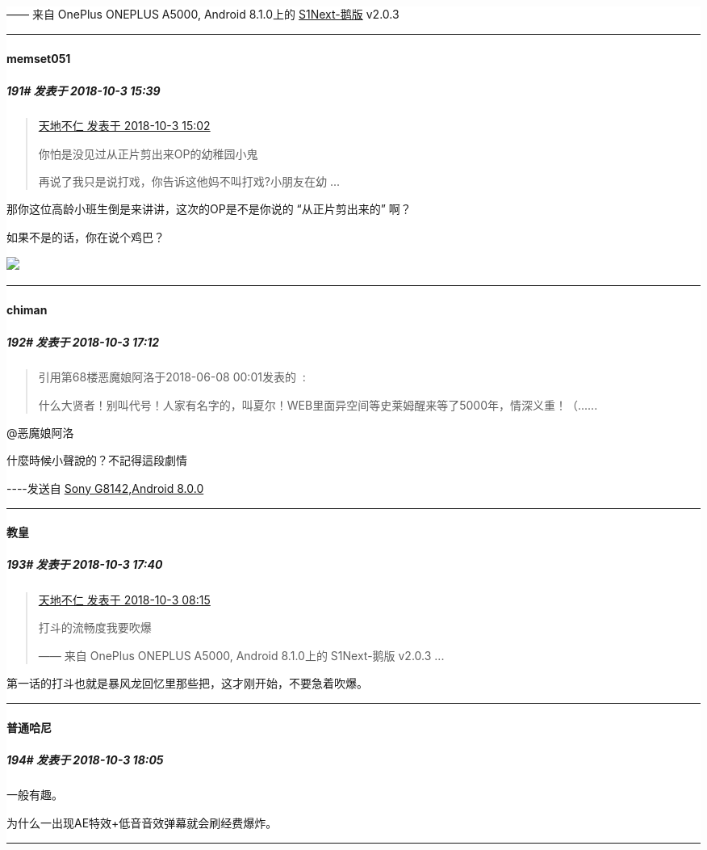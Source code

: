 —— 来自 OnePlus ONEPLUS A5000, Android 8.1.0上的 [S1Next-鹅版](https://github.com/ykrank/S1-Next/releases) v2.0.3

*****

####  memset051  
##### 191#       发表于 2018-10-3 15:39

<blockquote><a href="httphttps://bbs.saraba1st.com/2b/forum.php?mod=redirect&amp;goto=findpost&amp;pid=41152499&amp;ptid=1586260" target="_blank">天地不仁 发表于 2018-10-3 15:02</a>

你怕是没见过从正片剪出来OP的幼稚园小鬼

再说了我只是说打戏，你告诉这他妈不叫打戏?小朋友在幼 ...</blockquote>
那你这位高龄小班生倒是来讲讲，这次的OP是不是你说的 “从正片剪出来的” 啊？

如果不是的话，你在说个鸡巴？

<img src="https://static.saraba1st.com/image/smiley/face2017/065.png" referrerpolicy="no-referrer">

*****

####  chiman  
##### 192#       发表于 2018-10-3 17:12

<blockquote>引用第68楼恶魔娘阿洛于2018-06-08 00:01发表的  :

什么大贤者！别叫代号！人家有名字的，叫夏尔！WEB里面异空间等史莱姆醒来等了5000年，情深义重！（......</blockquote>
@恶魔娘阿洛

什麼時候小聲說的？不記得這段劇情

----发送自 [Sony G8142,Android 8.0.0](http://stage1.5j4m.com/?1.33)

*****

####  教皇  
##### 193#       发表于 2018-10-3 17:40

<blockquote><a href="httphttps://bbs.saraba1st.com/2b/forum.php?mod=redirect&amp;goto=findpost&amp;pid=41149618&amp;ptid=1586260" target="_blank">天地不仁 发表于 2018-10-3 08:15</a>

打斗的流畅度我要吹爆

—— 来自 OnePlus ONEPLUS A5000, Android 8.1.0上的 S1Next-鹅版 v2.0.3 ...</blockquote>
第一话的打斗也就是暴风龙回忆里那些把，这才刚开始，不要急着吹爆。

*****

####  普通哈尼  
##### 194#       发表于 2018-10-3 18:05

一般有趣。

为什么一出现AE特效+低音音效弹幕就会刷经费爆炸。

*****

